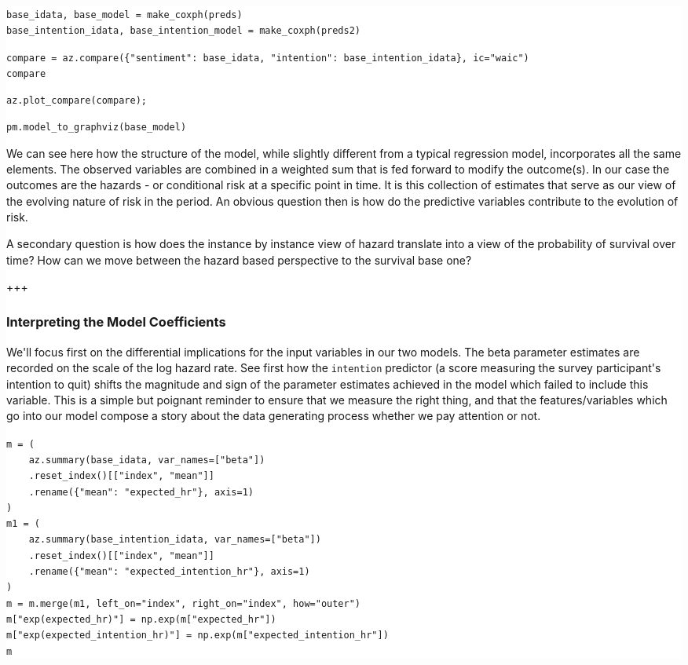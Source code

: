 ```{code-cell} ipython3
base_idata, base_model = make_coxph(preds)
base_intention_idata, base_intention_model = make_coxph(preds2)
```

```{code-cell} ipython3
compare = az.compare({"sentiment": base_idata, "intention": base_intention_idata}, ic="waic")
compare
```

```{code-cell} ipython3
az.plot_compare(compare);
```

```{code-cell} ipython3
pm.model_to_graphviz(base_model)
```

We can see here how the structure of the model, while slightly different from a typical regression model, incorporates all the same elements. The observed variables are combined in a weighted sum that is fed forward to modify the outcome(s). In our case the outcomes are the hazards - or conditional risk at a specific point in time. It is this collection of estimates that serve as our view of the evolving nature of risk in the period. An obvious question then is how do the predictive variables contribute to the evolution of risk.

A secondary question is how does the instance by instance view of hazard translate into a view of the probability of survival over time? How can we move between the hazard based perspective to the survival base one?

+++

### Interpreting the Model Coefficients

We'll focus first on the differential implications for the input variables in our two models. The beta parameter estimates are recorded on the scale of the log hazard rate. See first how the `intention` predictor (a score measuring the survey participant's intention to quit) shifts the magnitude and sign of the parameter estimates achieved in the model which failed to include this variable. This is a simple but poignant reminder to ensure that we measure the right thing, and that the features/variables which go into our model compose a story about the data generating process whether we pay attention or not. 

```{code-cell} ipython3
m = (
    az.summary(base_idata, var_names=["beta"])
    .reset_index()[["index", "mean"]]
    .rename({"mean": "expected_hr"}, axis=1)
)
m1 = (
    az.summary(base_intention_idata, var_names=["beta"])
    .reset_index()[["index", "mean"]]
    .rename({"mean": "expected_intention_hr"}, axis=1)
)
m = m.merge(m1, left_on="index", right_on="index", how="outer")
m["exp(expected_hr)"] = np.exp(m["expected_hr"])
m["exp(expected_intention_hr)"] = np.exp(m["expected_intention_hr"])
m
```
